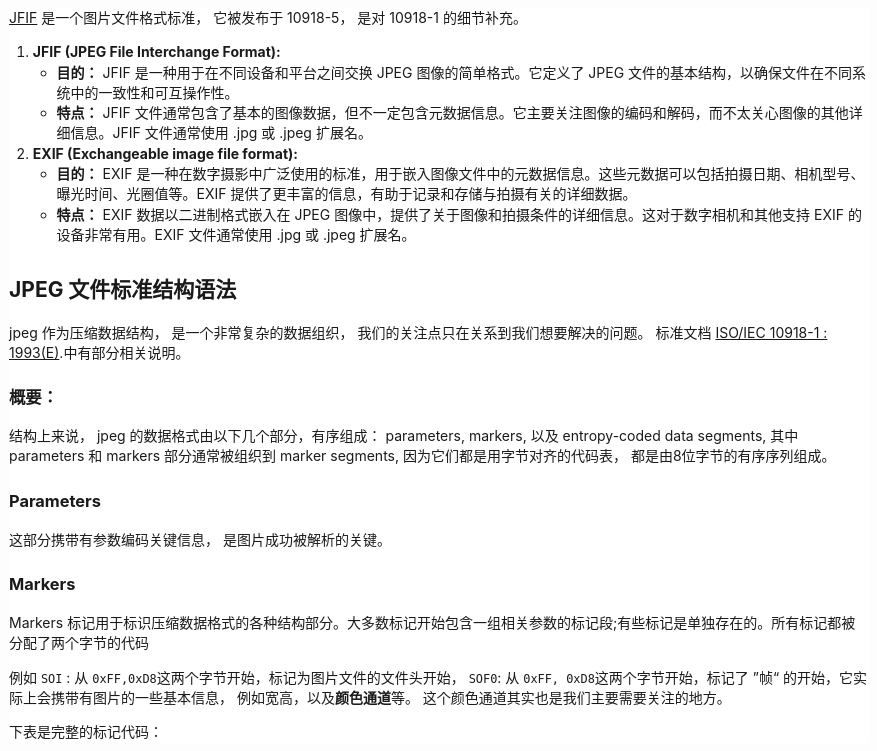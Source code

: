 [JFIF](https://en.wikipedia.org/wiki/JPEG_File_Interchange_Format) 是一个图片文件格式标准， 它被发布于 10918-5， 是对 10918-1 的细节补充。

1. **JFIF (JPEG File Interchange Format):**
   - **目的：** JFIF 是一种用于在不同设备和平台之间交换 JPEG 图像的简单格式。它定义了 JPEG 文件的基本结构，以确保文件在不同系统中的一致性和可互操作性。
   - **特点：** JFIF 文件通常包含了基本的图像数据，但不一定包含元数据信息。它主要关注图像的编码和解码，而不太关心图像的其他详细信息。JFIF 文件通常使用 .jpg 或 .jpeg 扩展名。
2. **EXIF (Exchangeable image file format):**
   - **目的：** EXIF 是一种在数字摄影中广泛使用的标准，用于嵌入图像文件中的元数据信息。这些元数据可以包括拍摄日期、相机型号、曝光时间、光圈值等。EXIF 提供了更丰富的信息，有助于记录和存储与拍摄有关的详细数据。
   - **特点：** EXIF 数据以二进制格式嵌入在 JPEG 图像中，提供了关于图像和拍摄条件的详细信息。这对于数字相机和其他支持 EXIF 的设备非常有用。EXIF 文件通常使用 .jpg 或 .jpeg 扩展名。

## JPEG 文件标准结构语法

jpeg 作为压缩数据结构， 是一个非常复杂的数据组织， 我们的关注点只在关系到我们想要解决的问题。 标准文档 [ISO/IEC 10918-1 : 1993(E)](https://www.digicamsoft.com/itu/itu-t81-38.html).中有部分相关说明。

### 概要：

结构上来说， jpeg 的数据格式由以下几个部分，有序组成： parameters, markers, 以及 entropy-coded data segments, 其中 parameters 和 markers 部分通常被组织到 marker segments, 因为它们都是用字节对齐的代码表， 都是由8位字节的有序序列组成。

### Parameters

这部分携带有参数编码关键信息， 是图片成功被解析的关键。

### Markers

Markers 标记用于标识压缩数据格式的各种结构部分。大多数标记开始包含一组相关参数的标记段;有些标记是单独存在的。所有标记都被分配了两个字节的代码

例如 `SOI` : 从 `0xFF,0xD8`这两个字节开始，标记为图片文件的文件头开始， `SOF0`: 从 `0xFF, 0xD8`这两个字节开始，标记了 ”帧“ 的开始，它实际上会携带有图片的一些基本信息， 例如宽高，以及**颜色通道**等。 这个颜色通道其实也是我们主要需要关注的地方。

下表是完整的标记代码：
